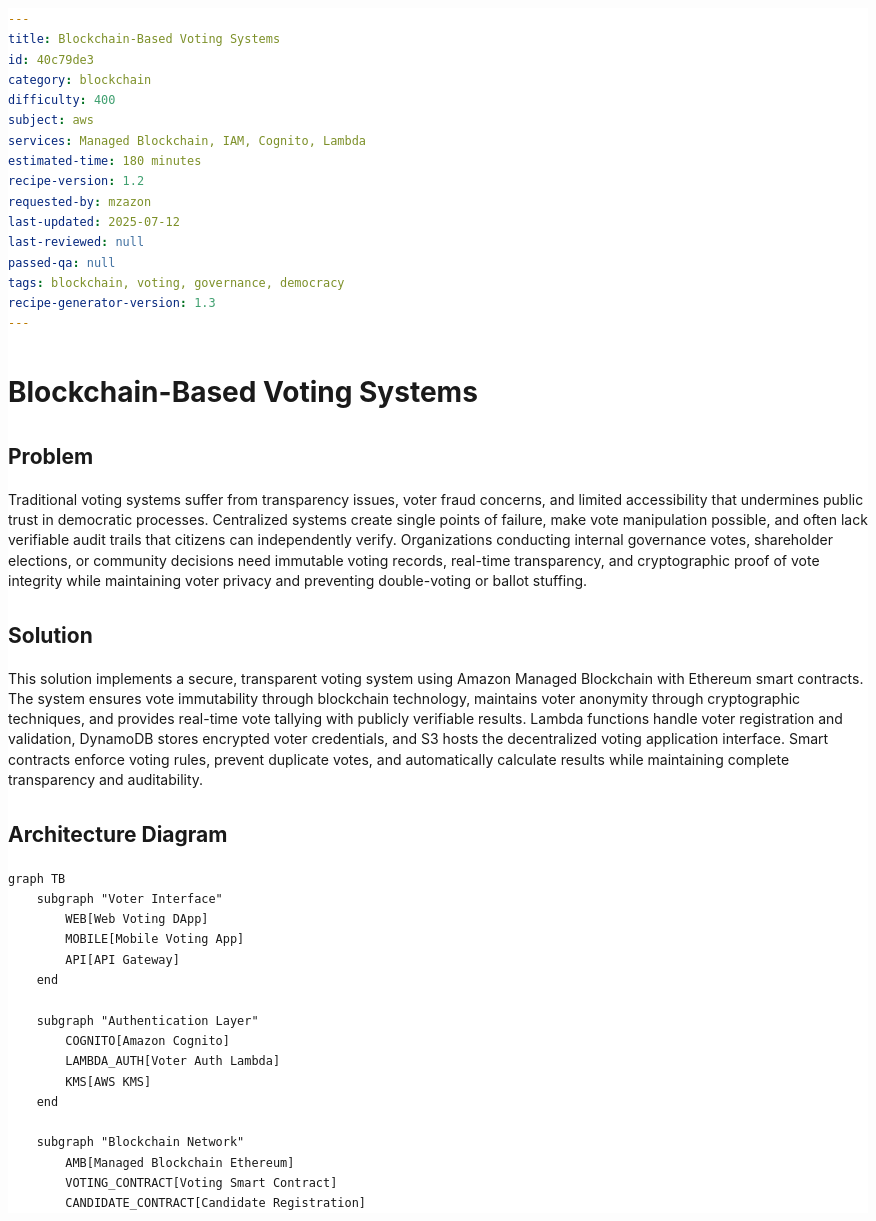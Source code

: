 ```yaml
---
title: Blockchain-Based Voting Systems
id: 40c79de3
category: blockchain
difficulty: 400
subject: aws
services: Managed Blockchain, IAM, Cognito, Lambda
estimated-time: 180 minutes
recipe-version: 1.2
requested-by: mzazon
last-updated: 2025-07-12
last-reviewed: null
passed-qa: null
tags: blockchain, voting, governance, democracy
recipe-generator-version: 1.3
---
```


# Blockchain-Based Voting Systems


## Problem

Traditional voting systems suffer from transparency issues, voter fraud concerns, and limited accessibility that undermines public trust in democratic processes. Centralized systems create single points of failure, make vote manipulation possible, and often lack verifiable audit trails that citizens can independently verify. Organizations conducting internal governance votes, shareholder elections, or community decisions need immutable voting records, real-time transparency, and cryptographic proof of vote integrity while maintaining voter privacy and preventing double-voting or ballot stuffing.

## Solution

This solution implements a secure, transparent voting system using Amazon Managed Blockchain with Ethereum smart contracts. The system ensures vote immutability through blockchain technology, maintains voter anonymity through cryptographic techniques, and provides real-time vote tallying with publicly verifiable results. Lambda functions handle voter registration and validation, DynamoDB stores encrypted voter credentials, and S3 hosts the decentralized voting application interface. Smart contracts enforce voting rules, prevent duplicate votes, and automatically calculate results while maintaining complete transparency and auditability.

## Architecture Diagram

```mermaid
graph TB
    subgraph "Voter Interface"
        WEB[Web Voting DApp]
        MOBILE[Mobile Voting App]
        API[API Gateway]
    end
    
    subgraph "Authentication Layer"
        COGNITO[Amazon Cognito]
        LAMBDA_AUTH[Voter Auth Lambda]
        KMS[AWS KMS]
    end
    
    subgraph "Blockchain Network"
        AMB[Managed Blockchain Ethereum]
        VOTING_CONTRACT[Voting Smart Contract]
        CANDIDATE_CONTRACT[Candidate Registration]
```